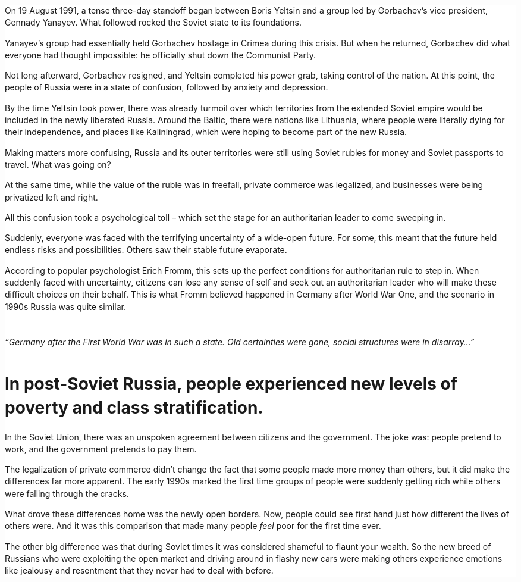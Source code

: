 On 19 August 1991, a tense three-day standoff began between Boris Yeltsin and a group led by Gorbachev’s vice president, Gennady Yanayev. What followed rocked the Soviet state to its foundations.

Yanayev’s group had essentially held Gorbachev hostage in Crimea during this crisis. But when he returned, Gorbachev did what everyone had thought impossible: he officially shut down the Communist Party.

Not long afterward, Gorbachev resigned, and Yeltsin completed his power grab, taking control of the nation. At this point, the people of Russia were in a state of confusion, followed by anxiety and depression.

By the time Yeltsin took power, there was already turmoil over which territories from the extended Soviet empire would be included in the newly liberated Russia. Around the Baltic, there were nations like Lithuania, where people were literally dying for their independence, and places like Kaliningrad, which were hoping to become part of the new Russia.

Making matters more confusing, Russia and its outer territories were still using Soviet rubles for money and Soviet passports to travel. What was going on?

At the same time, while the value of the ruble was in freefall, private commerce was legalized, and businesses were being privatized left and right.

All this confusion took a psychological toll – which set the stage for an authoritarian leader to come sweeping in.

Suddenly, everyone was faced with the terrifying uncertainty of a wide-open future. For some, this meant that the future held endless risks and possibilities. Others saw their stable future evaporate.

According to popular psychologist Erich Fromm, this sets up the perfect conditions for authoritarian rule to step in. When suddenly faced with uncertainty, citizens can lose any sense of self and seek out an authoritarian leader who will make these difficult choices on their behalf. This is what Fromm believed happened in Germany after World War One, and the scenario in 1990s Russia was quite similar.

# 

*“Germany after the First World War was in such a state. Old certainties were gone, social structures were in disarray…”*

# In post-Soviet Russia, people experienced new levels of poverty and class stratification.

In the Soviet Union, there was an unspoken agreement between citizens and the government. The joke was: people pretend to work, and the government pretends to pay them.

The legalization of private commerce didn’t change the fact that some people made more money than others, but it did make the differences far more apparent. The early 1990s marked the first time groups of people were suddenly getting rich while others were falling through the cracks.

What drove these differences home was the newly open borders. Now, people could see first hand just how different the lives of others were. And it was this comparison that made many people *feel* poor for the first time ever.

The other big difference was that during Soviet times it was considered shameful to flaunt your wealth. So the new breed of Russians who were exploiting the open market and driving around in flashy new cars were making others experience emotions like jealousy and resentment that they never had to deal with before.
